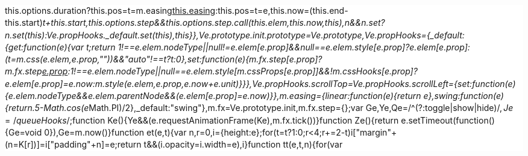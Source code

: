 this.options.duration?this.pos=t=m.easing[this.easing](e,this.options.duration*e,0,1,this.options.duration):this.pos=t=e,this.now=(this.end-this.start)*t+this.start,this.options.step&&this.options.step.call(this.elem,this.now,this),n&&n.set?n.set(this):Ve.propHooks._default.set(this),this}},Ve.prototype.init.prototype=Ve.prototype,Ve.propHooks={_default:{get:function(e){var t;return 1!==e.elem.nodeType||null!=e.elem[e.prop]&&null==e.elem.style[e.prop]?e.elem[e.prop]:(t=m.css(e.elem,e.prop,""))&&"auto"!==t?t:0},set:function(e){m.fx.step[e.prop]?m.fx.step[e.prop](e):1!==e.elem.nodeType||null==e.elem.style[m.cssProps[e.prop]]&&!m.cssHooks[e.prop]?e.elem[e.prop]=e.now:m.style(e.elem,e.prop,e.now+e.unit)}}},Ve.propHooks.scrollTop=Ve.propHooks.scrollLeft={set:function(e){e.elem.nodeType&&e.elem.parentNode&&(e.elem[e.prop]=e.now)}},m.easing={linear:function(e){return e},swing:function(e){return.5-Math.cos(e*Math.PI)/2},_default:"swing"},m.fx=Ve.prototype.init,m.fx.step={};var Ge,Ye,Qe=/^(?:toggle|show|hide)$/,Je=/queueHooks$/;function Ke(){Ye&&(e.requestAnimationFrame(Ke),m.fx.tick())}function Ze(){return e.setTimeout(function(){Ge=void 0}),Ge=m.now()}function et(e,t){var n,r=0,i={height:e};for(t=t?1:0;r<4;r+=2-t)i["margin"+(n=K[r])]=i["padding"+n]=e;return t&&(i.opacity=i.width=e),i}function tt(e,t,n){for(var
